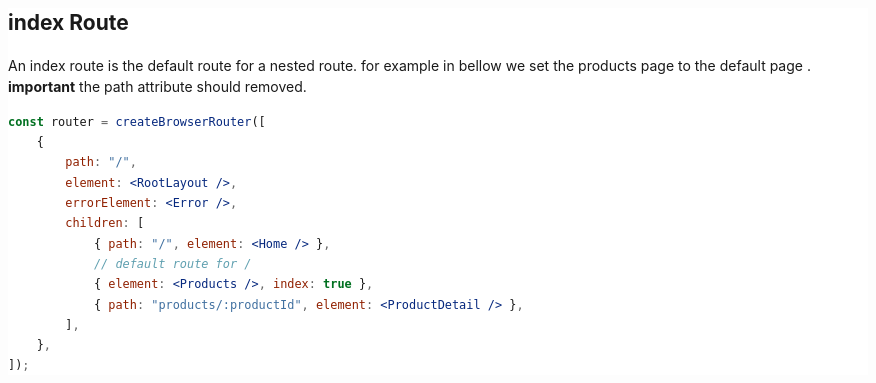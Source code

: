 ## index Route
An index route is the default route for a nested route. 
for example in bellow we set the products page to the default page .
**important** the path attribute should removed.
```jsx
const router = createBrowserRouter([
    {
        path: "/",
        element: <RootLayout />,
        errorElement: <Error />,
        children: [
            { path: "/", element: <Home /> },
            // default route for / 
            { element: <Products />, index: true },
            { path: "products/:productId", element: <ProductDetail /> },
        ],
    },
]);
```